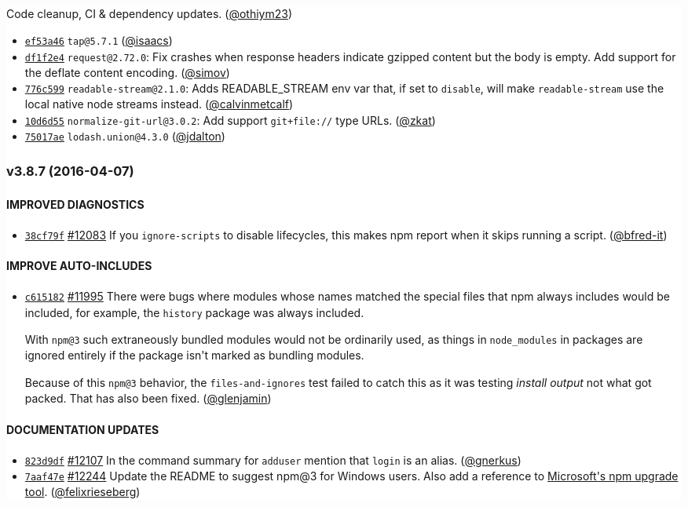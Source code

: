   Code cleanup, CI & dependency updates.
  ([@othiym23](https://github.com/othiym23))
* [`ef53a46`](https://github.com/npm/npm/commit/ef53a46906ce872a4541b605dd42a563cc26e614)
  `tap@5.7.1`
  ([@isaacs](https://github.com/isaacs))
* [`df1f2e4`](https://github.com/npm/npm/commit/df1f2e4838b4d7ea2ea2321a95ae868c0ec0a520)
  `request@2.72.0`:
  Fix crashes when response headers indicate gzipped content but the body is
  empty.
  Add support for the deflate content encoding.
  ([@simov](https://github.com/simov))
* [`776c599`](https://github.com/npm/npm/commit/776c599b204632aca9d29fd92ea5c4f099fdea9f)
  `readable-stream@2.1.0`:
  Adds READABLE_STREAM env var that, if set to `disable`, will make
  `readable-stream` use the local native node streams instead.
  ([@calvinmetcalf](https://github.com/calvinmetcalf))
* [`10d6d55`](https://github.com/npm/npm/commit/10d6d5547354fcf50e930c7932ba4d63c0b6009c)
  `normalize-git-url@3.0.2`:
  Add support `git+file://` type URLs.
  ([@zkat](https://github.com/zkat))
* [`75017ae`](https://github.com/npm/npm/commit/75017aeecec69a1efd546df908aa5befc4467f36)
  `lodash.union@4.3.0`
  ([@jdalton](https://github.com/jdalton))

### v3.8.7 (2016-04-07)

#### IMPROVED DIAGNOSTICS

* [`38cf79f`](https://github.com/npm/npm/commit/38cf79ffa564ef5cb6677b476e06d0e45351592a)
  [#12083](https://github.com/npm/npm/pull/12083)
  If you `ignore-scripts` to disable lifecycles, this makes npm report when it skips running
  a script.
  ([@bfred-it](https://github.com/bfred-it))

#### IMPROVE AUTO-INCLUDES

* [`c615182`](https://github.com/npm/npm/commit/c615182c8b47e418338eb1317b99bb66987cda54)
  [#11995](https://github.com/npm/npm/pull/11995)
  There were bugs where modules whose names matched the special files that npm always
  includes would be included, for example, the `history` package was always included.

  With `npm@3` such extraneously bundled modules would not be ordinarily
  used, as things in `node_modules` in packages are ignored entirely if the
  package isn't marked as bundling modules.

  Because of this `npm@3` behavior, the `files-and-ignores` test failed to catch this as
  it was testing _install output_ not what got packed. That has also been fixed.
  ([@glenjamin](https://github.com/glenjamin))

#### DOCUMENTATION UPDATES

* [`823d9df`](https://github.com/npm/npm/commit/823d9dfa91d7086a26620f007aee4e3cd77b6153)
  [#12107](https://github.com/npm/npm/pull/12107)
  In the command summary for `adduser` mention that `login` is an alias.
  ([@gnerkus](https://github.com/gnerkus))
* [`7aaf47e`](https://github.com/npm/npm/commit/7aaf47e124c45dde72c961638b770ee535fb2776)
  [#12244](https://github.com/npm/npm/pull/12244)
  Update the README to suggest npm@3 for Windows users. Also add a reference to
  [Microsoft's npm upgrade tool](https://github.com/felixrieseberg/npm-windows-upgrade).
  ([@felixrieseberg](https://github.com/felixrieseberg))
